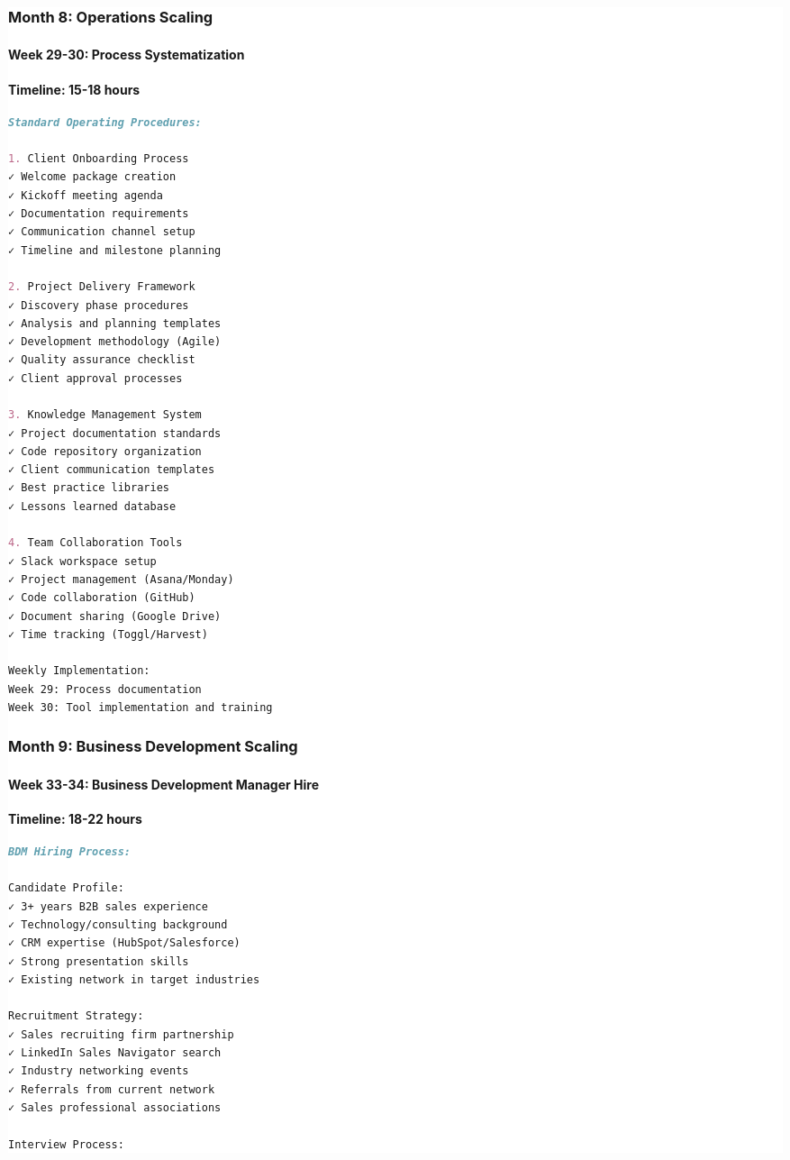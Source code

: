 ### Month 8: Operations Scaling

#### Week 29-30: Process Systematization
**Timeline: 15-18 hours**

```markdown
Standard Operating Procedures:

1. Client Onboarding Process
✓ Welcome package creation
✓ Kickoff meeting agenda
✓ Documentation requirements
✓ Communication channel setup
✓ Timeline and milestone planning

2. Project Delivery Framework
✓ Discovery phase procedures
✓ Analysis and planning templates
✓ Development methodology (Agile)
✓ Quality assurance checklist
✓ Client approval processes

3. Knowledge Management System
✓ Project documentation standards
✓ Code repository organization
✓ Client communication templates
✓ Best practice libraries
✓ Lessons learned database

4. Team Collaboration Tools
✓ Slack workspace setup
✓ Project management (Asana/Monday)
✓ Code collaboration (GitHub)
✓ Document sharing (Google Drive)
✓ Time tracking (Toggl/Harvest)

Weekly Implementation:
Week 29: Process documentation
Week 30: Tool implementation and training
```

### Month 9: Business Development Scaling

#### Week 33-34: Business Development Manager Hire
**Timeline: 18-22 hours**

```markdown
BDM Hiring Process:

Candidate Profile:
✓ 3+ years B2B sales experience
✓ Technology/consulting background
✓ CRM expertise (HubSpot/Salesforce)
✓ Strong presentation skills
✓ Existing network in target industries

Recruitment Strategy:
✓ Sales recruiting firm partnership
✓ LinkedIn Sales Navigator search
✓ Industry networking events
✓ Referrals from current network
✓ Sales professional associations

Interview Process:
```